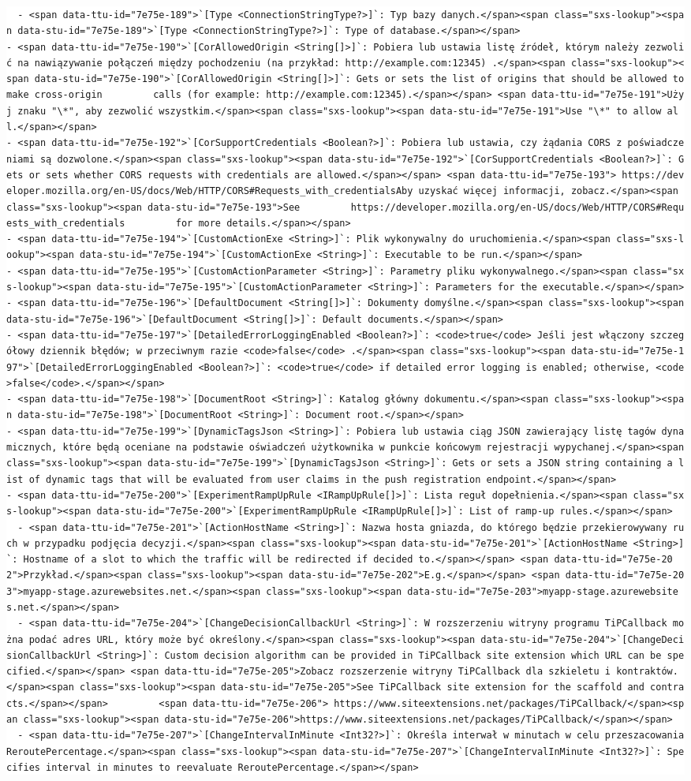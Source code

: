       - <span data-ttu-id="7e75e-189">`[Type <ConnectionStringType?>]`: Typ bazy danych.</span><span class="sxs-lookup"><span data-stu-id="7e75e-189">`[Type <ConnectionStringType?>]`: Type of database.</span></span>
    - <span data-ttu-id="7e75e-190">`[CorAllowedOrigin <String[]>]`: Pobiera lub ustawia listę źródeł, którym należy zezwolić na nawiązywanie połączeń między pochodzeniu (na przykład: http://example.com:12345) .</span><span class="sxs-lookup"><span data-stu-id="7e75e-190">`[CorAllowedOrigin <String[]>]`: Gets or sets the list of origins that should be allowed to make cross-origin         calls (for example: http://example.com:12345).</span></span> <span data-ttu-id="7e75e-191">Użyj znaku "\*", aby zezwolić wszystkim.</span><span class="sxs-lookup"><span data-stu-id="7e75e-191">Use "\*" to allow all.</span></span>
    - <span data-ttu-id="7e75e-192">`[CorSupportCredentials <Boolean?>]`: Pobiera lub ustawia, czy żądania CORS z poświadczeniami są dozwolone.</span><span class="sxs-lookup"><span data-stu-id="7e75e-192">`[CorSupportCredentials <Boolean?>]`: Gets or sets whether CORS requests with credentials are allowed.</span></span> <span data-ttu-id="7e75e-193"> https://developer.mozilla.org/en-US/docs/Web/HTTP/CORS#Requests_with_credentialsAby uzyskać więcej informacji, zobacz.</span><span class="sxs-lookup"><span data-stu-id="7e75e-193">See         https://developer.mozilla.org/en-US/docs/Web/HTTP/CORS#Requests_with_credentials         for more details.</span></span>
    - <span data-ttu-id="7e75e-194">`[CustomActionExe <String>]`: Plik wykonywalny do uruchomienia.</span><span class="sxs-lookup"><span data-stu-id="7e75e-194">`[CustomActionExe <String>]`: Executable to be run.</span></span>
    - <span data-ttu-id="7e75e-195">`[CustomActionParameter <String>]`: Parametry pliku wykonywalnego.</span><span class="sxs-lookup"><span data-stu-id="7e75e-195">`[CustomActionParameter <String>]`: Parameters for the executable.</span></span>
    - <span data-ttu-id="7e75e-196">`[DefaultDocument <String[]>]`: Dokumenty domyślne.</span><span class="sxs-lookup"><span data-stu-id="7e75e-196">`[DefaultDocument <String[]>]`: Default documents.</span></span>
    - <span data-ttu-id="7e75e-197">`[DetailedErrorLoggingEnabled <Boolean?>]`: <code>true</code> Jeśli jest włączony szczegółowy dziennik błędów; w przeciwnym razie <code>false</code> .</span><span class="sxs-lookup"><span data-stu-id="7e75e-197">`[DetailedErrorLoggingEnabled <Boolean?>]`: <code>true</code> if detailed error logging is enabled; otherwise, <code>false</code>.</span></span>
    - <span data-ttu-id="7e75e-198">`[DocumentRoot <String>]`: Katalog główny dokumentu.</span><span class="sxs-lookup"><span data-stu-id="7e75e-198">`[DocumentRoot <String>]`: Document root.</span></span>
    - <span data-ttu-id="7e75e-199">`[DynamicTagsJson <String>]`: Pobiera lub ustawia ciąg JSON zawierający listę tagów dynamicznych, które będą oceniane na podstawie oświadczeń użytkownika w punkcie końcowym rejestracji wypychanej.</span><span class="sxs-lookup"><span data-stu-id="7e75e-199">`[DynamicTagsJson <String>]`: Gets or sets a JSON string containing a list of dynamic tags that will be evaluated from user claims in the push registration endpoint.</span></span>
    - <span data-ttu-id="7e75e-200">`[ExperimentRampUpRule <IRampUpRule[]>]`: Lista reguł dopełnienia.</span><span class="sxs-lookup"><span data-stu-id="7e75e-200">`[ExperimentRampUpRule <IRampUpRule[]>]`: List of ramp-up rules.</span></span>
      - <span data-ttu-id="7e75e-201">`[ActionHostName <String>]`: Nazwa hosta gniazda, do którego będzie przekierowywany ruch w przypadku podjęcia decyzji.</span><span class="sxs-lookup"><span data-stu-id="7e75e-201">`[ActionHostName <String>]`: Hostname of a slot to which the traffic will be redirected if decided to.</span></span> <span data-ttu-id="7e75e-202">Przykład.</span><span class="sxs-lookup"><span data-stu-id="7e75e-202">E.g.</span></span> <span data-ttu-id="7e75e-203">myapp-stage.azurewebsites.net.</span><span class="sxs-lookup"><span data-stu-id="7e75e-203">myapp-stage.azurewebsites.net.</span></span>
      - <span data-ttu-id="7e75e-204">`[ChangeDecisionCallbackUrl <String>]`: W rozszerzeniu witryny programu TiPCallback można podać adres URL, który może być określony.</span><span class="sxs-lookup"><span data-stu-id="7e75e-204">`[ChangeDecisionCallbackUrl <String>]`: Custom decision algorithm can be provided in TiPCallback site extension which URL can be specified.</span></span> <span data-ttu-id="7e75e-205">Zobacz rozszerzenie witryny TiPCallback dla szkieletu i kontraktów.</span><span class="sxs-lookup"><span data-stu-id="7e75e-205">See TiPCallback site extension for the scaffold and contracts.</span></span>         <span data-ttu-id="7e75e-206"> https://www.siteextensions.net/packages/TiPCallback/</span><span class="sxs-lookup"><span data-stu-id="7e75e-206">https://www.siteextensions.net/packages/TiPCallback/</span></span>
      - <span data-ttu-id="7e75e-207">`[ChangeIntervalInMinute <Int32?>]`: Określa interwał w minutach w celu przeszacowania ReroutePercentage.</span><span class="sxs-lookup"><span data-stu-id="7e75e-207">`[ChangeIntervalInMinute <Int32?>]`: Specifies interval in minutes to reevaluate ReroutePercentage.</span></span>